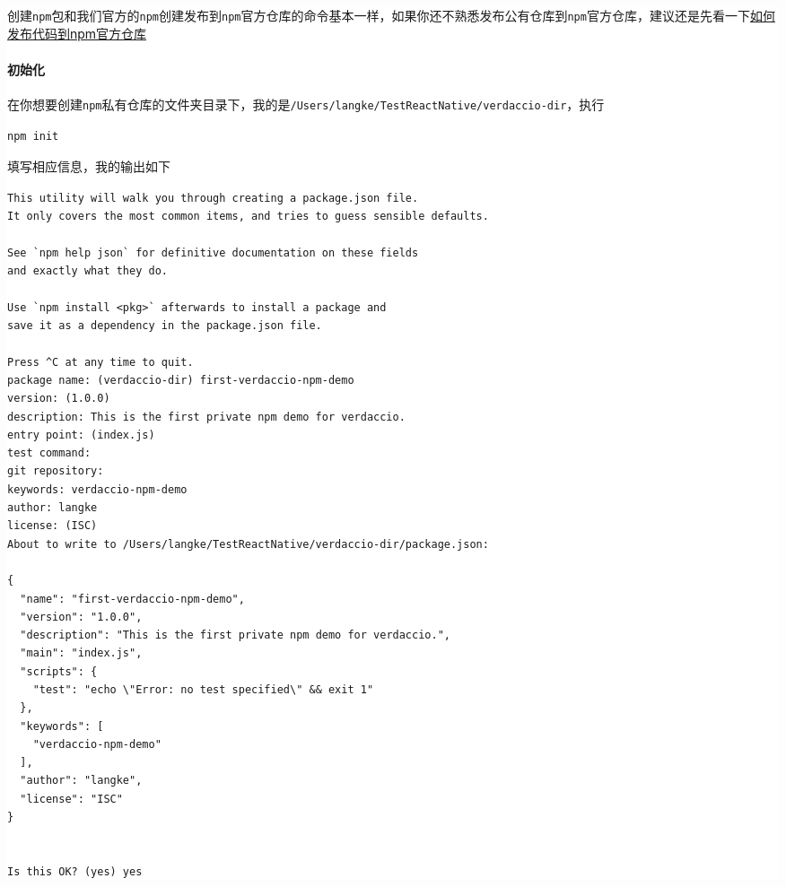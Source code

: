 创建`npm`包和我们官方的`npm`创建发布到`npm`官方仓库的命令基本一样，如果你还不熟悉发布公有仓库到`npm`官方仓库，建议还是先看一下[如何发布代码到npm官方仓库](https://www.clcoder.com/2019/12/18/%E5%A6%82%E4%BD%95%E5%8F%91%E5%B8%83%E4%BB%A3%E7%A0%81%E5%88%B0npm%E5%AE%98%E6%96%B9%E4%BB%93%E5%BA%93/#more)

#### 初始化

在你想要创建`npm`私有仓库的文件夹目录下，我的是`/Users/langke/TestReactNative/verdaccio-dir`，执行

```
npm init
```

填写相应信息，我的输出如下

```
This utility will walk you through creating a package.json file.
It only covers the most common items, and tries to guess sensible defaults.

See `npm help json` for definitive documentation on these fields
and exactly what they do.

Use `npm install <pkg>` afterwards to install a package and
save it as a dependency in the package.json file.

Press ^C at any time to quit.
package name: (verdaccio-dir) first-verdaccio-npm-demo
version: (1.0.0)
description: This is the first private npm demo for verdaccio.
entry point: (index.js)
test command:
git repository:
keywords: verdaccio-npm-demo
author: langke
license: (ISC)
About to write to /Users/langke/TestReactNative/verdaccio-dir/package.json:

{
  "name": "first-verdaccio-npm-demo",
  "version": "1.0.0",
  "description": "This is the first private npm demo for verdaccio.",
  "main": "index.js",
  "scripts": {
    "test": "echo \"Error: no test specified\" && exit 1"
  },
  "keywords": [
    "verdaccio-npm-demo"
  ],
  "author": "langke",
  "license": "ISC"
}


Is this OK? (yes) yes
```
